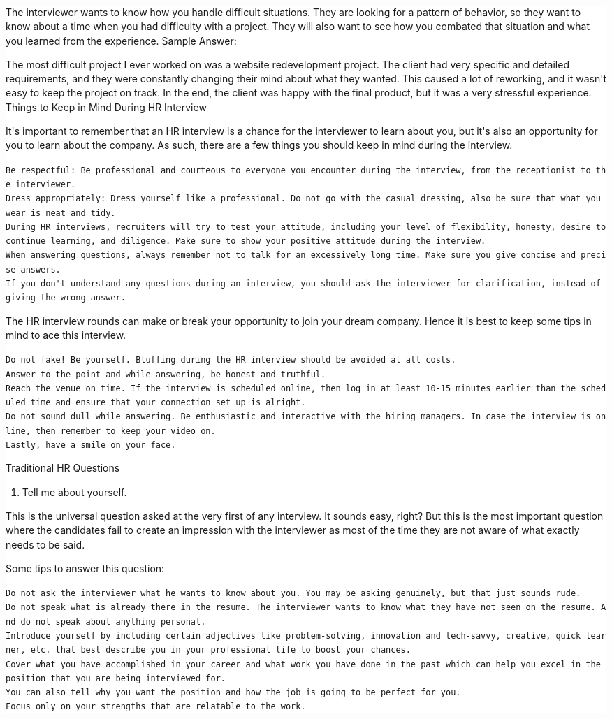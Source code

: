 The interviewer wants to know how you handle difficult situations. They are looking for a pattern of behavior, so they want to know about a time when you had difficulty with a project. They will also want to see how you combated that situation and what you learned from the experience.
Sample Answer: 

The most difficult project I ever worked on was a website redevelopment project. The client had very specific and detailed requirements, and they were constantly changing their mind about what they wanted. This caused a lot of reworking, and it wasn't easy to keep the project on track. In the end, the client was happy with the final product, but it was a very stressful experience.
Things to Keep in Mind During HR Interview

It's important to remember that an HR interview is a chance for the interviewer to learn about you, but it's also an opportunity for you to learn about the company. As such, there are a few things you should keep in mind during the interview.

    Be respectful: Be professional and courteous to everyone you encounter during the interview, from the receptionist to the interviewer.
    Dress appropriately: Dress yourself like a professional. Do not go with the casual dressing, also be sure that what you wear is neat and tidy.
    During HR interviews, recruiters will try to test your attitude, including your level of flexibility, honesty, desire to continue learning, and diligence. Make sure to show your positive attitude during the interview.
    When answering questions, always remember not to talk for an excessively long time. Make sure you give concise and precise answers.
    If you don't understand any questions during an interview, you should ask the interviewer for clarification, instead of giving the wrong answer.

The HR interview rounds can make or break your opportunity to join your dream company. Hence it is best to keep some tips in mind to ace this interview.

    Do not fake! Be yourself. Bluffing during the HR interview should be avoided at all costs.
    Answer to the point and while answering, be honest and truthful.
    Reach the venue on time. If the interview is scheduled online, then log in at least 10-15 minutes earlier than the scheduled time and ensure that your connection set up is alright.
    Do not sound dull while answering. Be enthusiastic and interactive with the hiring managers. In case the interview is online, then remember to keep your video on.
    Lastly, have a smile on your face.

Traditional HR Questions

1. Tell me about yourself.

This is the universal question asked at the very first of any interview. It sounds easy, right? But this is the most important question where the candidates fail to create an impression with the interviewer as most of the time they are not aware of what exactly needs to be said.

Some tips to answer this question:

    Do not ask the interviewer what he wants to know about you. You may be asking genuinely, but that just sounds rude.
    Do not speak what is already there in the resume. The interviewer wants to know what they have not seen on the resume. And do not speak about anything personal.
    Introduce yourself by including certain adjectives like problem-solving, innovation and tech-savvy, creative, quick learner, etc. that best describe you in your professional life to boost your chances.
    Cover what you have accomplished in your career and what work you have done in the past which can help you excel in the position that you are being interviewed for.
    You can also tell why you want the position and how the job is going to be perfect for you.
    Focus only on your strengths that are relatable to the work.
